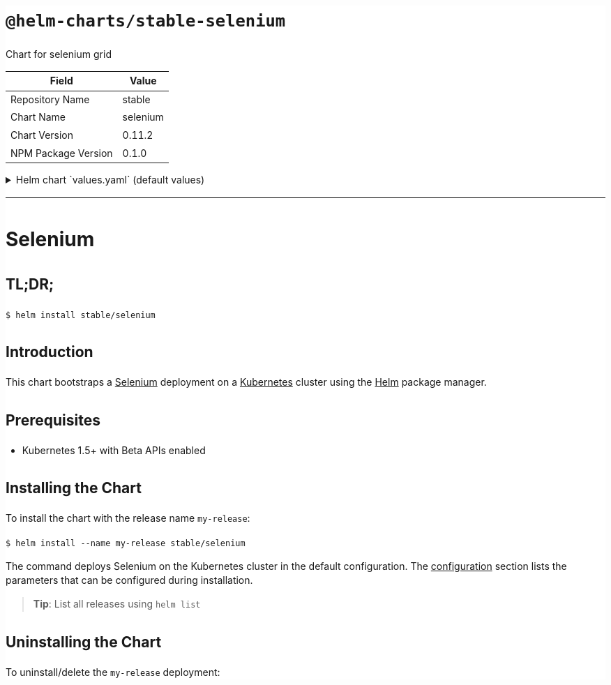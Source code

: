 # `@helm-charts/stable-selenium`

Chart for selenium grid

| Field               | Value    |
| ------------------- | -------- |
| Repository Name     | stable   |
| Chart Name          | selenium |
| Chart Version       | 0.11.2   |
| NPM Package Version | 0.1.0    |

<details><summary>Helm chart `values.yaml` (default values)</summary></details>

---

# Selenium

## TL;DR;

```console
$ helm install stable/selenium
```

## Introduction

This chart bootstraps a [Selenium](http://www.seleniumhq.org/) deployment on a [Kubernetes](http://kubernetes.io) cluster using the [Helm](https://helm.sh) package manager.

## Prerequisites

- Kubernetes 1.5+ with Beta APIs enabled

## Installing the Chart

To install the chart with the release name `my-release`:

```console
$ helm install --name my-release stable/selenium
```

The command deploys Selenium on the Kubernetes cluster in the default configuration. The [configuration](#configuration) section lists the parameters that can be configured during installation.

> **Tip**: List all releases using `helm list`

## Uninstalling the Chart

To uninstall/delete the `my-release` deployment:

